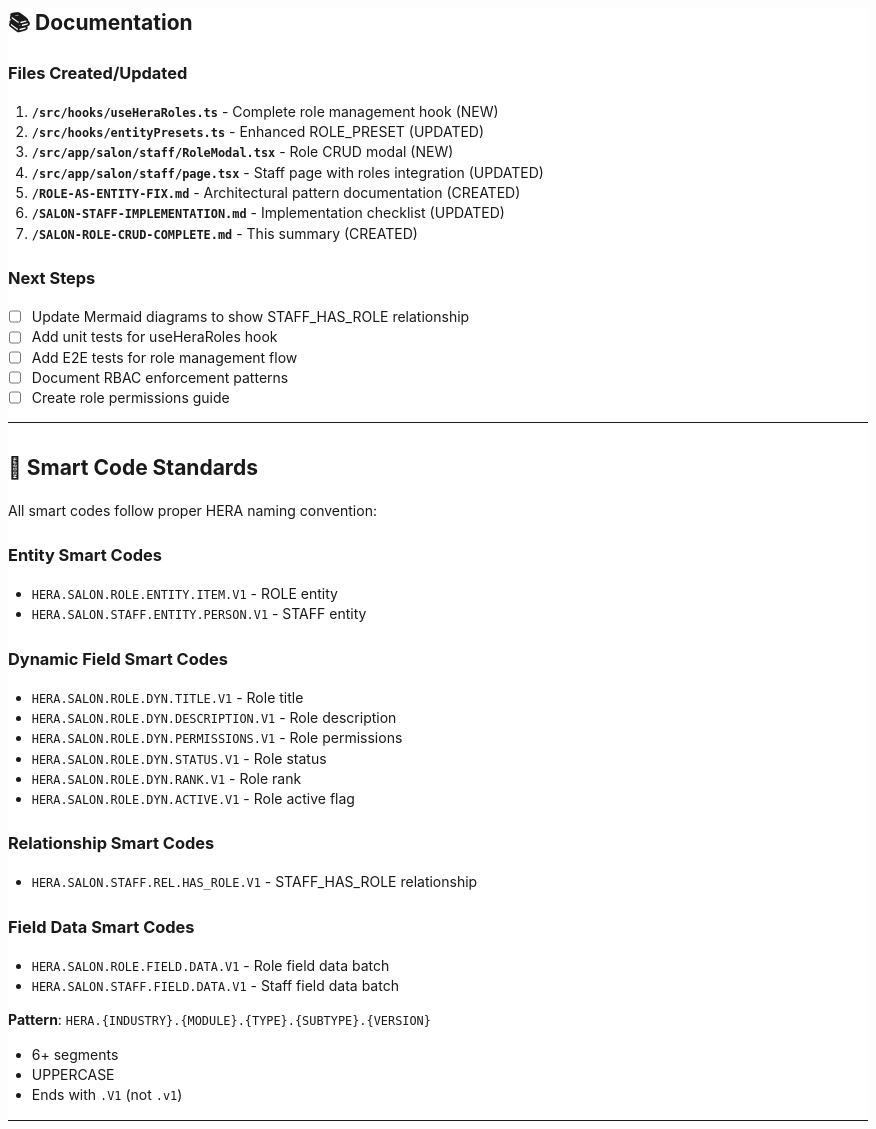 
## 📚 Documentation

### Files Created/Updated
1. **`/src/hooks/useHeraRoles.ts`** - Complete role management hook (NEW)
2. **`/src/hooks/entityPresets.ts`** - Enhanced ROLE_PRESET (UPDATED)
3. **`/src/app/salon/staff/RoleModal.tsx`** - Role CRUD modal (NEW)
4. **`/src/app/salon/staff/page.tsx`** - Staff page with roles integration (UPDATED)
5. **`/ROLE-AS-ENTITY-FIX.md`** - Architectural pattern documentation (CREATED)
6. **`/SALON-STAFF-IMPLEMENTATION.md`** - Implementation checklist (UPDATED)
7. **`/SALON-ROLE-CRUD-COMPLETE.md`** - This summary (CREATED)

### Next Steps
- [ ] Update Mermaid diagrams to show STAFF_HAS_ROLE relationship
- [ ] Add unit tests for useHeraRoles hook
- [ ] Add E2E tests for role management flow
- [ ] Document RBAC enforcement patterns
- [ ] Create role permissions guide

---

## 🚀 Smart Code Standards

All smart codes follow proper HERA naming convention:

### Entity Smart Codes
- `HERA.SALON.ROLE.ENTITY.ITEM.V1` - ROLE entity
- `HERA.SALON.STAFF.ENTITY.PERSON.V1` - STAFF entity

### Dynamic Field Smart Codes
- `HERA.SALON.ROLE.DYN.TITLE.V1` - Role title
- `HERA.SALON.ROLE.DYN.DESCRIPTION.V1` - Role description
- `HERA.SALON.ROLE.DYN.PERMISSIONS.V1` - Role permissions
- `HERA.SALON.ROLE.DYN.STATUS.V1` - Role status
- `HERA.SALON.ROLE.DYN.RANK.V1` - Role rank
- `HERA.SALON.ROLE.DYN.ACTIVE.V1` - Role active flag

### Relationship Smart Codes
- `HERA.SALON.STAFF.REL.HAS_ROLE.V1` - STAFF_HAS_ROLE relationship

### Field Data Smart Codes
- `HERA.SALON.ROLE.FIELD.DATA.V1` - Role field data batch
- `HERA.SALON.STAFF.FIELD.DATA.V1` - Staff field data batch

**Pattern**: `HERA.{INDUSTRY}.{MODULE}.{TYPE}.{SUBTYPE}.{VERSION}`
- 6+ segments
- UPPERCASE
- Ends with `.V1` (not `.v1`)

---
